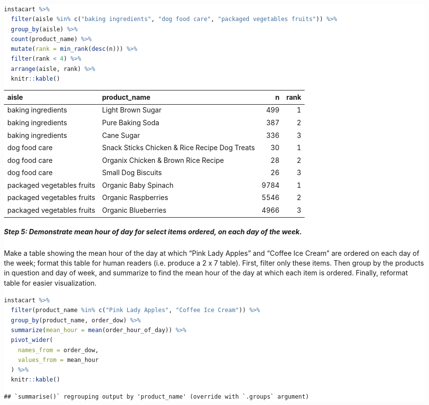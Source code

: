 ``` r
instacart %>% 
  filter(aisle %in% c("baking ingredients", "dog food care", "packaged vegetables fruits")) %>%
  group_by(aisle) %>% 
  count(product_name) %>% 
  mutate(rank = min_rank(desc(n))) %>% 
  filter(rank < 4) %>% 
  arrange(aisle, rank) %>% 
  knitr::kable()
```

| aisle                      | product\_name                                 |    n | rank |
| :------------------------- | :-------------------------------------------- | ---: | ---: |
| baking ingredients         | Light Brown Sugar                             |  499 |    1 |
| baking ingredients         | Pure Baking Soda                              |  387 |    2 |
| baking ingredients         | Cane Sugar                                    |  336 |    3 |
| dog food care              | Snack Sticks Chicken & Rice Recipe Dog Treats |   30 |    1 |
| dog food care              | Organix Chicken & Brown Rice Recipe           |   28 |    2 |
| dog food care              | Small Dog Biscuits                            |   26 |    3 |
| packaged vegetables fruits | Organic Baby Spinach                          | 9784 |    1 |
| packaged vegetables fruits | Organic Raspberries                           | 5546 |    2 |
| packaged vegetables fruits | Organic Blueberries                           | 4966 |    3 |

##### Step 5: Demonstrate mean hour of day for select items ordered, on each day of the week.

Make a table showing the mean hour of the day at which “Pink Lady
Apples” and “Coffee Ice Cream” are ordered on each day of the week;
format this table for human readers (i.e. produce a 2 x 7 table). First,
filter only these items. Then group by the products in question and day
of week, and summarize to find the mean hour of the day at which each
item is ordered. Finally, reformat table for easier visualization.

``` r
instacart %>% 
  filter(product_name %in% c("Pink Lady Apples", "Coffee Ice Cream")) %>% 
  group_by(product_name, order_dow) %>% 
  summarize(mean_hour = mean(order_hour_of_day)) %>% 
  pivot_wider(
    names_from = order_dow,
    values_from = mean_hour
  ) %>% 
  knitr::kable()
```

    ## `summarise()` regrouping output by 'product_name' (override with `.groups` argument)
